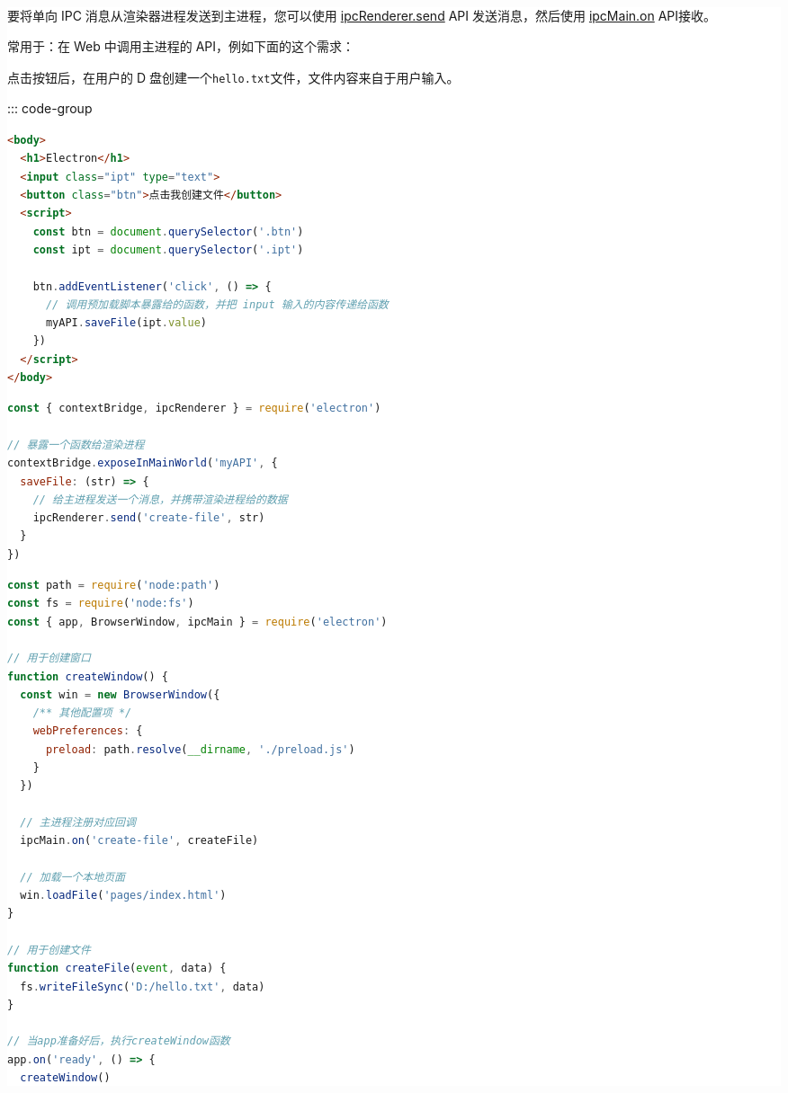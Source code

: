 要将单向 IPC 消息从渲染器进程发送到主进程，您可以使用 [ipcRenderer.send](https://www.electronjs.org/zh/docs/latest/api/ipc-renderer) API 发送消息，然后使用 [ipcMain.on](https://www.electronjs.org/zh/docs/latest/api/ipc-main) API接收。

常用于：在 Web 中调用主进程的 API，例如下面的这个需求：

点击按钮后，在用户的 D 盘创建一个`hello.txt`文件，文件内容来自于用户输入。

::: code-group

```html [pages/index.html]
<body>
  <h1>Electron</h1>
  <input class="ipt" type="text">
  <button class="btn">点击我创建文件</button>
  <script>
    const btn = document.querySelector('.btn')
    const ipt = document.querySelector('.ipt')

    btn.addEventListener('click', () => {
      // 调用预加载脚本暴露给的函数，并把 input 输入的内容传递给函数
      myAPI.saveFile(ipt.value)
    })
  </script>
</body>
```

```js [preload.js]
const { contextBridge, ipcRenderer } = require('electron')

// 暴露一个函数给渲染进程
contextBridge.exposeInMainWorld('myAPI', {
  saveFile: (str) => {
    // 给主进程发送一个消息，并携带渲染进程给的数据
    ipcRenderer.send('create-file', str)
  }
})
```

```js [main.js]
const path = require('node:path')
const fs = require('node:fs')
const { app, BrowserWindow, ipcMain } = require('electron')

// 用于创建窗口
function createWindow() {
  const win = new BrowserWindow({
    /** 其他配置项 */
    webPreferences: {
      preload: path.resolve(__dirname, './preload.js')
    }
  })

  // 主进程注册对应回调
  ipcMain.on('create-file', createFile)

  // 加载一个本地页面
  win.loadFile('pages/index.html')
}

// 用于创建文件
function createFile(event, data) {
  fs.writeFileSync('D:/hello.txt', data)
}

// 当app准备好后，执行createWindow函数
app.on('ready', () => {
  createWindow()
```